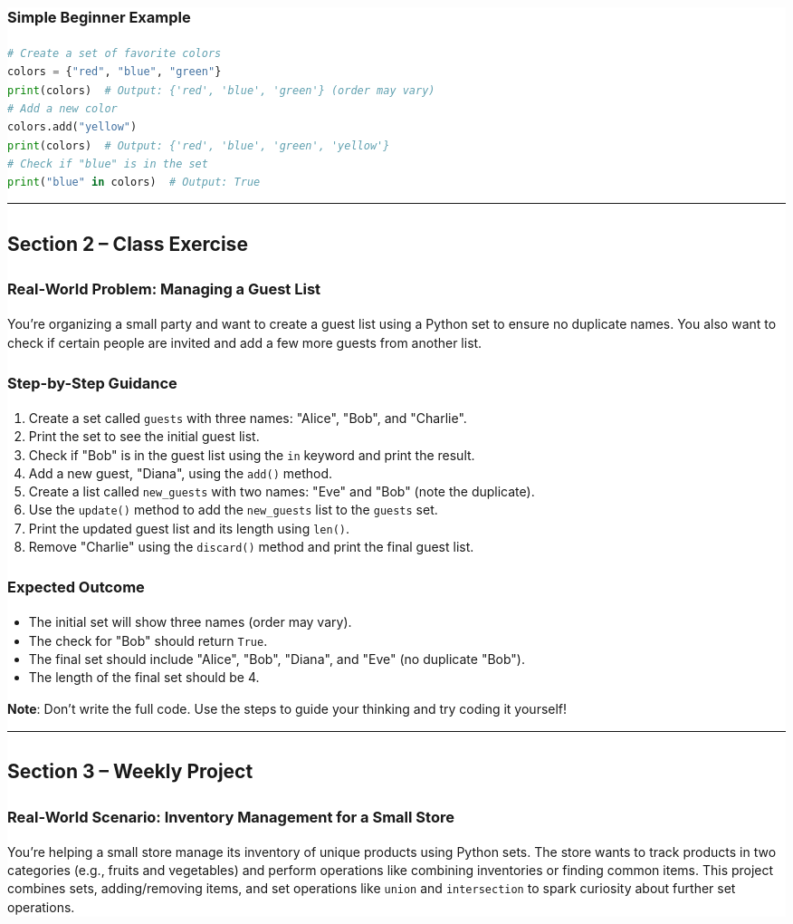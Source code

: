 ### Simple Beginner Example
```python
# Create a set of favorite colors
colors = {"red", "blue", "green"}
print(colors)  # Output: {'red', 'blue', 'green'} (order may vary)
# Add a new color
colors.add("yellow")
print(colors)  # Output: {'red', 'blue', 'green', 'yellow'}
# Check if "blue" is in the set
print("blue" in colors)  # Output: True
```

---

## **Section 2 – Class Exercise**

### Real-World Problem: Managing a Guest List
You’re organizing a small party and want to create a guest list using a Python set to ensure no duplicate names. You also want to check if certain people are invited and add a few more guests from another list.

### Step-by-Step Guidance
1. Create a set called `guests` with three names: "Alice", "Bob", and "Charlie".
2. Print the set to see the initial guest list.
3. Check if "Bob" is in the guest list using the `in` keyword and print the result.
4. Add a new guest, "Diana", using the `add()` method.
5. Create a list called `new_guests` with two names: "Eve" and "Bob" (note the duplicate).
6. Use the `update()` method to add the `new_guests` list to the `guests` set.
7. Print the updated guest list and its length using `len()`.
8. Remove "Charlie" using the `discard()` method and print the final guest list.

### Expected Outcome
- The initial set will show three names (order may vary).
- The check for "Bob" should return `True`.
- The final set should include "Alice", "Bob", "Diana", and "Eve" (no duplicate "Bob").
- The length of the final set should be 4.

**Note**: Don’t write the full code. Use the steps to guide your thinking and try coding it yourself!

---

## **Section 3 – Weekly Project**

### Real-World Scenario: Inventory Management for a Small Store
You’re helping a small store manage its inventory of unique products using Python sets. The store wants to track products in two categories (e.g., fruits and vegetables) and perform operations like combining inventories or finding common items. This project combines sets, adding/removing items, and set operations like `union` and `intersection` to spark curiosity about further set operations.
